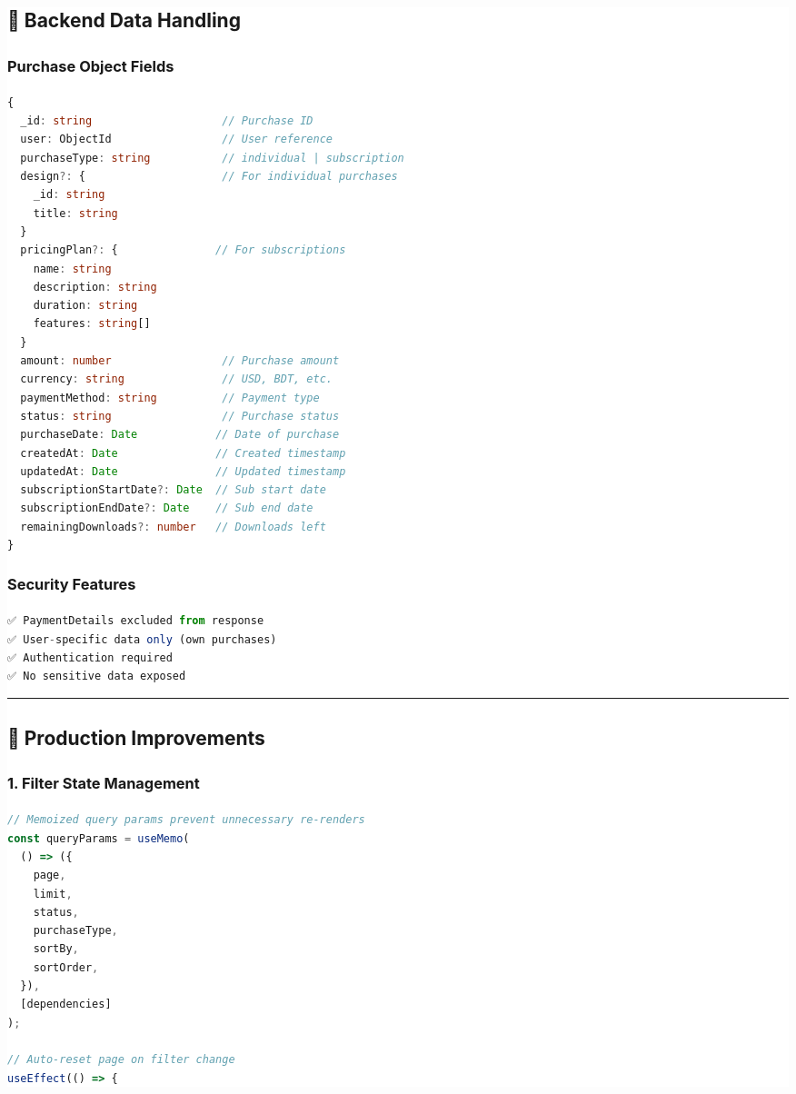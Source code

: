 
## 🔐 Backend Data Handling

### Purchase Object Fields

```typescript
{
  _id: string                    // Purchase ID
  user: ObjectId                 // User reference
  purchaseType: string           // individual | subscription
  design?: {                     // For individual purchases
    _id: string
    title: string
  }
  pricingPlan?: {               // For subscriptions
    name: string
    description: string
    duration: string
    features: string[]
  }
  amount: number                 // Purchase amount
  currency: string               // USD, BDT, etc.
  paymentMethod: string          // Payment type
  status: string                 // Purchase status
  purchaseDate: Date            // Date of purchase
  createdAt: Date               // Created timestamp
  updatedAt: Date               // Updated timestamp
  subscriptionStartDate?: Date  // Sub start date
  subscriptionEndDate?: Date    // Sub end date
  remainingDownloads?: number   // Downloads left
}
```

### Security Features

```typescript
✅ PaymentDetails excluded from response
✅ User-specific data only (own purchases)
✅ Authentication required
✅ No sensitive data exposed
```

---

## 🚀 Production Improvements

### 1. **Filter State Management**

```typescript
// Memoized query params prevent unnecessary re-renders
const queryParams = useMemo(
  () => ({
    page,
    limit,
    status,
    purchaseType,
    sortBy,
    sortOrder,
  }),
  [dependencies]
);

// Auto-reset page on filter change
useEffect(() => {
```